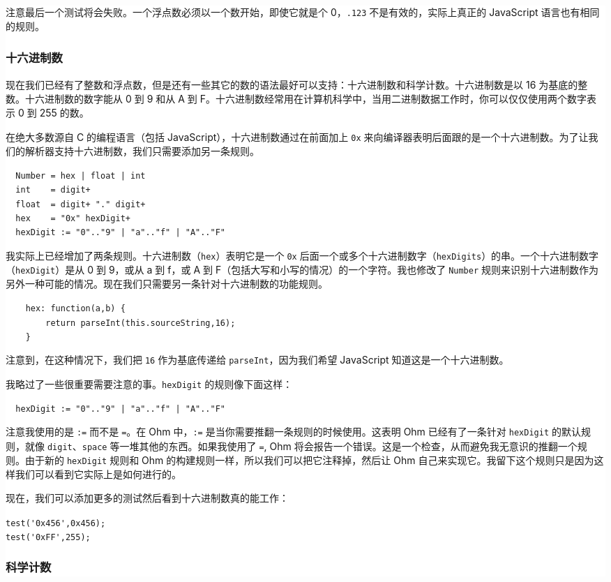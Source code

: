 注意最后一个测试将会失败。一个浮点数必须以一个数开始，即使它就是个 0，`.123` 不是有效的，实际上真正的 JavaScript 语言也有相同的规则。


### 十六进制数


现在我们已经有了整数和浮点数，但是还有一些其它的数的语法最好可以支持：十六进制数和科学计数。十六进制数是以 16 为基底的整数。十六进制数的数字能从 0 到 9 和从 A 到 F。十六进制数经常用在计算机科学中，当用二进制数据工作时，你可以仅仅使用两个数字表示 0 到 255 的数。


在绝大多数源自 C 的编程语言（包括 JavaScript），十六进制数通过在前面加上 `0x` 来向编译器表明后面跟的是一个十六进制数。为了让我们的解析器支持十六进制数，我们只需要添加另一条规则。



```
  Number = hex | float | int
  int    = digit+
  float  = digit+ "." digit+
  hex    = "0x" hexDigit+
  hexDigit := "0".."9" | "a".."f" | "A".."F"

```

我实际上已经增加了两条规则。十六进制数（`hex`）表明它是一个 `0x` 后面一个或多个十六进制数字（`hexDigits`）的串。一个十六进制数字（`hexDigit`）是从 0 到 9，或从 a 到 f，或 A 到 F（包括大写和小写的情况）的一个字符。我也修改了 `Number` 规则来识别十六进制数作为另外一种可能的情况。现在我们只需要另一条针对十六进制数的功能规则。



```
    hex: function(a,b) {
        return parseInt(this.sourceString,16);
    }

```

注意到，在这种情况下，我们把 `16` 作为基底传递给 `parseInt`，因为我们希望 JavaScript 知道这是一个十六进制数。


我略过了一些很重要需要注意的事。`hexDigit` 的规则像下面这样：



```
  hexDigit := "0".."9" | "a".."f" | "A".."F"

```

注意我使用的是 `:=` 而不是 `=`。在 Ohm 中，`:=` 是当你需要推翻一条规则的时候使用。这表明 Ohm 已经有了一条针对 `hexDigit` 的默认规则，就像 `digit`、`space` 等一堆其他的东西。如果我使用了 `=`, Ohm 将会报告一个错误。这是一个检查，从而避免我无意识的推翻一个规则。由于新的 `hexDigit` 规则和 Ohm 的构建规则一样，所以我们可以把它注释掉，然后让 Ohm 自己来实现它。我留下这个规则只是因为这样我们可以看到它实际上是如何进行的。


现在，我们可以添加更多的测试然后看到十六进制数真的能工作：



```
test('0x456',0x456);
test('0xFF',255);

```

### 科学计数
